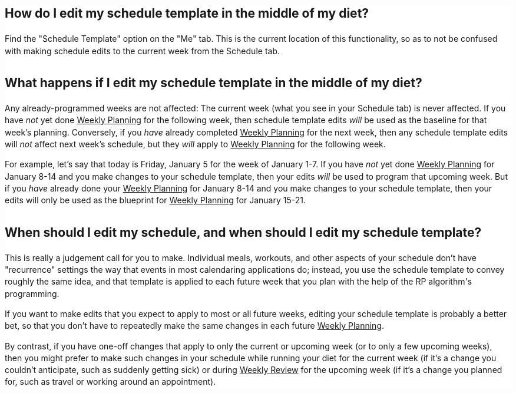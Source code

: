 ## How do I edit my schedule template in the middle of my diet?

Find the "Schedule Template" option on the "Me" tab. This is the current location of this functionality, so as to not be confused with making schedule edits to the current week from the Schedule tab.

## What happens if I edit my schedule template in the middle of my diet?
    
Any already-programmed weeks are not affected: The current week (what you see in your Schedule tab) is never affected. If you have _not_ yet done [Weekly Planning](/docs/diet-coach-app/1.22-beta/features/weekly-review-and-weekly-planning/) for the following week, then schedule template edits _will_ be used as the baseline for that week’s planning. Conversely, if you _have_ already completed [Weekly Planning](/docs/diet-coach-app/1.22-beta/features/weekly-review-and-weekly-planning/) for the next week, then any schedule template edits will _not_ affect next week’s schedule, but they _will_ apply to [Weekly Planning](/docs/diet-coach-app/1.22-beta/features/weekly-review-and-weekly-planning/) for the following week.
    
For example, let’s say that today is Friday, January 5 for the week of January 1-7. If you have _not_ yet done [Weekly Planning](/docs/diet-coach-app/1.22-beta/features/weekly-review-and-weekly-planning/) for January 8-14 and you make changes to your schedule template, then your edits _will_ be used to program that upcoming week. But if you _have_ already done your [Weekly Planning](/docs/diet-coach-app/1.22-beta/features/weekly-review-and-weekly-planning/) for January 8-14 and you make changes to your schedule template, then your edits will only be used as the blueprint for [Weekly Planning](/docs/diet-coach-app/1.22-beta/features/weekly-review-and-weekly-planning/) for January 15-21.

## When should I edit my schedule, and when should I edit my schedule template?
    
This is really a judgement call for you to make. Individual meals, workouts, and other aspects of your schedule don’t have "recurrence" settings the way that events in most calendaring applications do; instead, you use the schedule template to convey roughly the same idea, and that template is applied to each future week that you plan with the help of the RP algorithm's programming.
    
If you want to make edits that you expect to apply to most or all future weeks, editing your schedule template is probably a better bet, so that you don’t have to repeatedly make the same changes in each future [Weekly Planning](/docs/diet-coach-app/1.22-beta/features/weekly-review-and-weekly-planning/).
    
By contrast, if you have one-off changes that apply to only the current or upcoming week (or to only a few upcoming weeks), then you might prefer to make such changes in your schedule while running your diet for the current week (if it’s a change you couldn’t anticipate, such as suddenly getting sick) or during [Weekly Review](/docs/diet-coach-app/1.22-beta/features/weekly-review-and-weekly-planning/) for the upcoming week (if it’s a change you planned for, such as travel or working around an appointment).